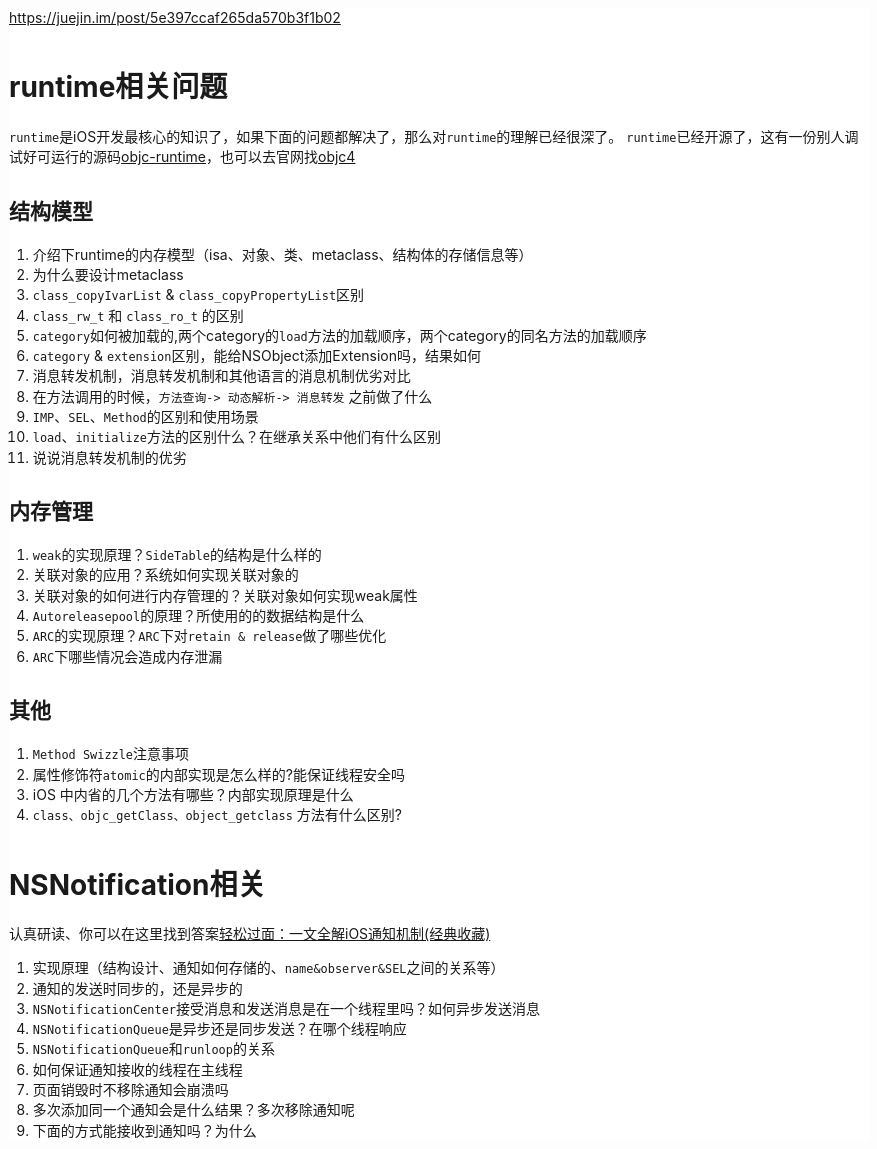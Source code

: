 https://juejin.im/post/5e397ccaf265da570b3f1b02



# runtime相关问题

`runtime`是iOS开发最核心的知识了，如果下面的问题都解决了，那么对`runtime`的理解已经很深了。 `runtime`已经开源了，这有一份别人调试好可运行的源码[objc-runtime](https://github.com/RetVal/objc-runtime)，也可以去官网找[objc4](https://opensource.apple.com/tarballs/objc4/)

## 结构模型

1. 介绍下runtime的内存模型（isa、对象、类、metaclass、结构体的存储信息等）
2. 为什么要设计metaclass
3. `class_copyIvarList` & `class_copyPropertyList`区别
4. `class_rw_t` 和 `class_ro_t` 的区别
5. `category`如何被加载的,两个category的`load`方法的加载顺序，两个category的同名方法的加载顺序
6. `category` & `extension`区别，能给NSObject添加Extension吗，结果如何
7. 消息转发机制，消息转发机制和其他语言的消息机制优劣对比
8. 在方法调用的时候，`方法查询-> 动态解析-> 消息转发` 之前做了什么
9. `IMP`、`SEL`、`Method`的区别和使用场景
10. `load`、`initialize`方法的区别什么？在继承关系中他们有什么区别
11. 说说消息转发机制的优劣

## 内存管理

1. `weak`的实现原理？`SideTable`的结构是什么样的
2. 关联对象的应用？系统如何实现关联对象的
3. 关联对象的如何进行内存管理的？关联对象如何实现weak属性
4. `Autoreleasepool`的原理？所使用的的数据结构是什么
5. `ARC`的实现原理？`ARC`下对`retain & release`做了哪些优化
6. `ARC`下哪些情况会造成内存泄漏

## 其他

1. `Method Swizzle`注意事项
2. 属性修饰符`atomic`的内部实现是怎么样的?能保证线程安全吗
3. iOS 中内省的几个方法有哪些？内部实现原理是什么
4. `class、objc_getClass、object_getclass` 方法有什么区别?

# NSNotification相关

认真研读、你可以在这里找到答案[轻松过面：一文全解iOS通知机制(经典收藏)](https://juejin.im/post/5e5fc16df265da575155723b)

1. 实现原理（结构设计、通知如何存储的、`name&observer&SEL`之间的关系等）
2. 通知的发送时同步的，还是异步的
3. `NSNotificationCenter`接受消息和发送消息是在一个线程里吗？如何异步发送消息
4. `NSNotificationQueue`是异步还是同步发送？在哪个线程响应
5. `NSNotificationQueue`和`runloop`的关系
6. 如何保证通知接收的线程在主线程
7. 页面销毁时不移除通知会崩溃吗
8. 多次添加同一个通知会是什么结果？多次移除通知呢
9. 下面的方式能接收到通知吗？为什么
